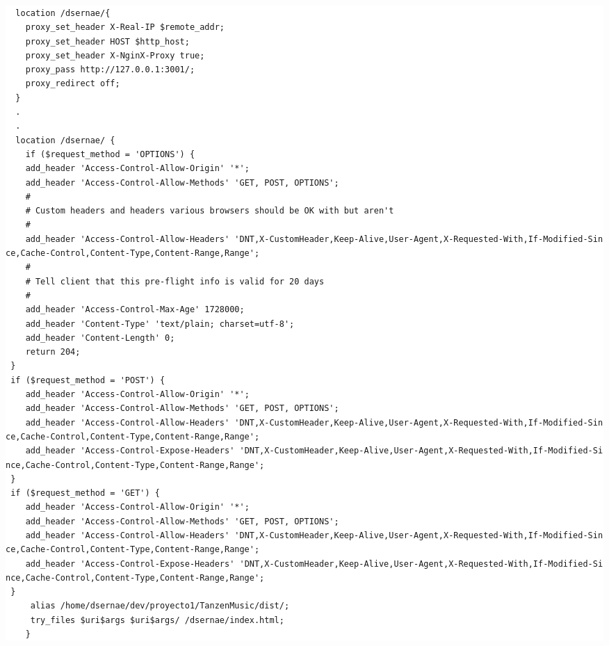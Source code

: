       location /dsernae/{
        proxy_set_header X-Real-IP $remote_addr;
        proxy_set_header HOST $http_host;
        proxy_set_header X-NginX-Proxy true;
        proxy_pass http://127.0.0.1:3001/;
        proxy_redirect off;
      }
      .
      .
      location /dsernae/ {
        if ($request_method = 'OPTIONS') {
        add_header 'Access-Control-Allow-Origin' '*';
        add_header 'Access-Control-Allow-Methods' 'GET, POST, OPTIONS';
        #
        # Custom headers and headers various browsers should be OK with but aren't
        #
        add_header 'Access-Control-Allow-Headers' 'DNT,X-CustomHeader,Keep-Alive,User-Agent,X-Requested-With,If-Modified-Since,Cache-Control,Content-Type,Content-Range,Range';
        #
        # Tell client that this pre-flight info is valid for 20 days
        #
        add_header 'Access-Control-Max-Age' 1728000;
        add_header 'Content-Type' 'text/plain; charset=utf-8';
        add_header 'Content-Length' 0;
        return 204;
     }
     if ($request_method = 'POST') {
        add_header 'Access-Control-Allow-Origin' '*';
        add_header 'Access-Control-Allow-Methods' 'GET, POST, OPTIONS';
        add_header 'Access-Control-Allow-Headers' 'DNT,X-CustomHeader,Keep-Alive,User-Agent,X-Requested-With,If-Modified-Since,Cache-Control,Content-Type,Content-Range,Range';
        add_header 'Access-Control-Expose-Headers' 'DNT,X-CustomHeader,Keep-Alive,User-Agent,X-Requested-With,If-Modified-Since,Cache-Control,Content-Type,Content-Range,Range';
     }
     if ($request_method = 'GET') {
        add_header 'Access-Control-Allow-Origin' '*';
        add_header 'Access-Control-Allow-Methods' 'GET, POST, OPTIONS';
        add_header 'Access-Control-Allow-Headers' 'DNT,X-CustomHeader,Keep-Alive,User-Agent,X-Requested-With,If-Modified-Since,Cache-Control,Content-Type,Content-Range,Range';
        add_header 'Access-Control-Expose-Headers' 'DNT,X-CustomHeader,Keep-Alive,User-Agent,X-Requested-With,If-Modified-Since,Cache-Control,Content-Type,Content-Range,Range';
     }
         alias /home/dsernae/dev/proyecto1/TanzenMusic/dist/;
         try_files $uri$args $uri$args/ /dsernae/index.html;
        }
